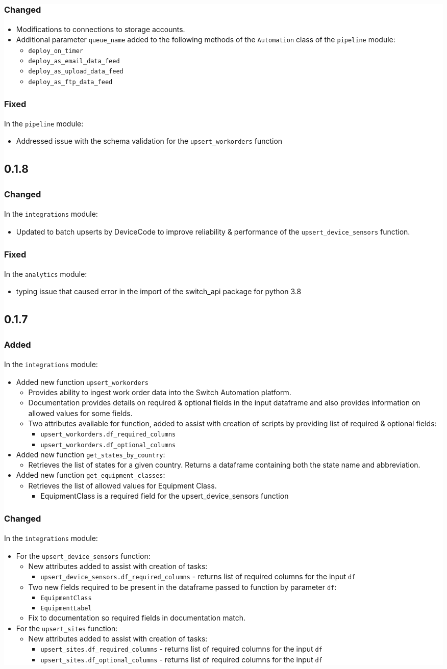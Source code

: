 ### Changed
- Modifications to connections to storage accounts. 
- Additional parameter ``queue_name`` added to the following methods of the ``Automation`` class of the ``pipeline`` 
  module: 
  - ``deploy_on_timer``
  - ``deploy_as_email_data_feed``
  - ``deploy_as_upload_data_feed``
  - ``deploy_as_ftp_data_feed``

### Fixed
In the ``pipeline`` module:
- Addressed issue with the schema validation for the ``upsert_workorders`` function

## 0.1.8
### Changed
In the ``integrations`` module: 
- Updated to batch upserts by DeviceCode to improve reliability & performance of the ``upsert_device_sensors`` function.

### Fixed
In the `analytics` module: 
- typing issue that caused error in the import of the switch_api package for python 3.8

## 0.1.7
### Added 
In the ``integrations`` module: 
- Added new function ``upsert_workorders``
  - Provides ability to ingest work order data into the Switch Automation platform. 
  - Documentation provides details on required & optional fields in the input dataframe and also provides information 
    on allowed values for some fields.
  - Two attributes available for function, added to assist with creation of scripts by providing list of required & 
    optional fields: 
    - ``upsert_workorders.df_required_columns``
    - ``upsert_workorders.df_optional_columns``
- Added new function ``get_states_by_country``: 
  - Retrieves the list of states for a given country. Returns a dataframe containing both the state name and 
    abbreviation.
- Added new function ``get_equipment_classes``:
  - Retrieves the list of allowed values for Equipment Class. 
    - EquipmentClass is a required field for the upsert_device_sensors function

### Changed
In the `integrations` module:
- For the ``upsert_device_sensors`` function:
  - New attributes added to assist with creation of tasks: 
    - ``upsert_device_sensors.df_required_columns`` - returns list of required columns for the input ``df``
  - Two new fields required to be present in the dataframe passed to function by parameter ``df``: 
    - `EquipmentClass`
    - `EquipmentLabel`
  - Fix to documentation so required fields in documentation match. 
- For the ``upsert_sites`` function:
  - New attributes added to assist with creation of tasks: 
    - ``upsert_sites.df_required_columns`` - returns list of required columns for the input ``df``
    - ``upsert_sites.df_optional_columns`` - returns list of required columns for the input ``df``